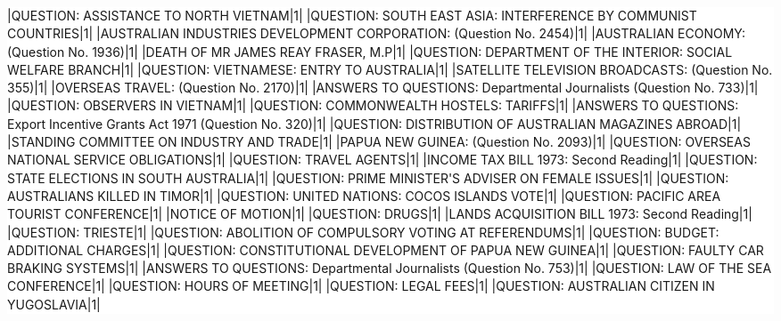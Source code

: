 |QUESTION: ASSISTANCE TO NORTH VIETNAM|1|
|QUESTION: SOUTH EAST ASIA: INTERFERENCE BY COMMUNIST COUNTRIES|1|
|AUSTRALIAN INDUSTRIES DEVELOPMENT CORPORATION: (Question No. 2454)|1|
|AUSTRALIAN ECONOMY: (Question No. 1936)|1|
|DEATH OF MR JAMES REAY FRASER, M.P|1|
|QUESTION: DEPARTMENT OF THE INTERIOR: SOCIAL WELFARE BRANCH|1|
|QUESTION: VIETNAMESE: ENTRY TO AUSTRALIA|1|
|SATELLITE TELEVISION BROADCASTS: (Question No. 355)|1|
|OVERSEAS TRAVEL: (Question No. 2170)|1|
|ANSWERS TO QUESTIONS: Departmental Journalists (Question No. 733)|1|
|QUESTION: OBSERVERS IN VIETNAM|1|
|QUESTION: COMMONWEALTH HOSTELS: TARIFFS|1|
|ANSWERS TO QUESTIONS: Export Incentive Grants Act 1971 (Question No. 320)|1|
|QUESTION: DISTRIBUTION OF AUSTRALIAN MAGAZINES ABROAD|1|
|STANDING COMMITTEE ON INDUSTRY AND TRADE|1|
|PAPUA NEW GUINEA: (Question No. 2093)|1|
|QUESTION: OVERSEAS NATIONAL SERVICE OBLIGATIONS|1|
|QUESTION: TRAVEL AGENTS|1|
|INCOME TAX BILL 1973: Second Reading|1|
|QUESTION: STATE ELECTIONS IN SOUTH AUSTRALIA|1|
|QUESTION: PRIME MINISTER'S ADVISER ON FEMALE ISSUES|1|
|QUESTION: AUSTRALIANS KILLED IN TIMOR|1|
|QUESTION: UNITED NATIONS: COCOS ISLANDS VOTE|1|
|QUESTION: PACIFIC AREA TOURIST CONFERENCE|1|
|NOTICE OF MOTION|1|
|QUESTION: DRUGS|1|
|LANDS ACQUISITION BILL 1973: Second Reading|1|
|QUESTION: TRIESTE|1|
|QUESTION: ABOLITION OF COMPULSORY VOTING AT REFERENDUMS|1|
|QUESTION: BUDGET: ADDITIONAL CHARGES|1|
|QUESTION: CONSTITUTIONAL DEVELOPMENT OF PAPUA NEW GUINEA|1|
|QUESTION: FAULTY CAR BRAKING SYSTEMS|1|
|ANSWERS TO QUESTIONS: Departmental Journalists (Question No. 753)|1|
|QUESTION: LAW OF THE SEA CONFERENCE|1|
|QUESTION: HOURS OF MEETING|1|
|QUESTION: LEGAL FEES|1|
|QUESTION: AUSTRALIAN CITIZEN IN YUGOSLAVIA|1|